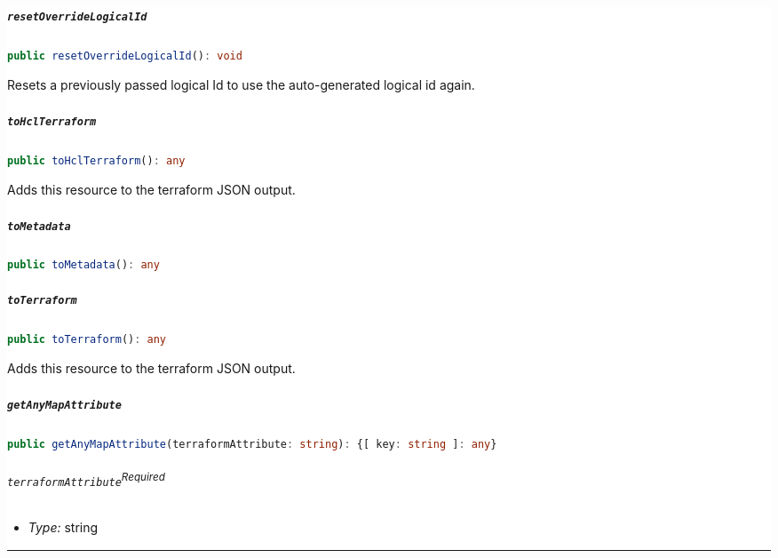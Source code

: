 
##### `resetOverrideLogicalId` <a name="resetOverrideLogicalId" id="rhizo-co-terraform-provider-oci.dataOciOperatorAccessControlAccessRequests.DataOciOperatorAccessControlAccessRequests.resetOverrideLogicalId"></a>

```typescript
public resetOverrideLogicalId(): void
```

Resets a previously passed logical Id to use the auto-generated logical id again.

##### `toHclTerraform` <a name="toHclTerraform" id="rhizo-co-terraform-provider-oci.dataOciOperatorAccessControlAccessRequests.DataOciOperatorAccessControlAccessRequests.toHclTerraform"></a>

```typescript
public toHclTerraform(): any
```

Adds this resource to the terraform JSON output.

##### `toMetadata` <a name="toMetadata" id="rhizo-co-terraform-provider-oci.dataOciOperatorAccessControlAccessRequests.DataOciOperatorAccessControlAccessRequests.toMetadata"></a>

```typescript
public toMetadata(): any
```

##### `toTerraform` <a name="toTerraform" id="rhizo-co-terraform-provider-oci.dataOciOperatorAccessControlAccessRequests.DataOciOperatorAccessControlAccessRequests.toTerraform"></a>

```typescript
public toTerraform(): any
```

Adds this resource to the terraform JSON output.

##### `getAnyMapAttribute` <a name="getAnyMapAttribute" id="rhizo-co-terraform-provider-oci.dataOciOperatorAccessControlAccessRequests.DataOciOperatorAccessControlAccessRequests.getAnyMapAttribute"></a>

```typescript
public getAnyMapAttribute(terraformAttribute: string): {[ key: string ]: any}
```

###### `terraformAttribute`<sup>Required</sup> <a name="terraformAttribute" id="rhizo-co-terraform-provider-oci.dataOciOperatorAccessControlAccessRequests.DataOciOperatorAccessControlAccessRequests.getAnyMapAttribute.parameter.terraformAttribute"></a>

- *Type:* string

---